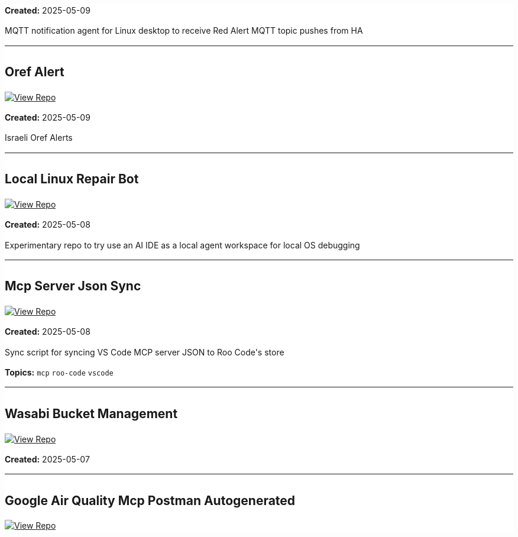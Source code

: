 **Created:** 2025-05-09

MQTT notification agent for Linux desktop to receive Red Alert MQTT topic pushes from HA

---

## Oref Alert

[![View Repo](https://img.shields.io/badge/view-repo-green)](https://github.com/danielrosehill/oref_alert)

**Created:** 2025-05-09

Israeli Oref Alerts

---

## Local Linux Repair Bot

[![View Repo](https://img.shields.io/badge/view-repo-green)](https://github.com/danielrosehill/Local-Linux-Repair-Bot)

**Created:** 2025-05-08

Experimentary repo to try use an AI IDE as a local agent workspace for local OS debugging

---

## Mcp Server Json Sync

[![View Repo](https://img.shields.io/badge/view-repo-green)](https://github.com/danielrosehill/MCP-Server-JSON-Sync)

**Created:** 2025-05-08

Sync script for syncing VS Code MCP server JSON to Roo Code's store

**Topics:** `mcp` `roo-code` `vscode`

---

## Wasabi Bucket Management

[![View Repo](https://img.shields.io/badge/view-repo-green)](https://github.com/danielrosehill/Wasabi-Bucket-Management)

**Created:** 2025-05-07



---

## Google Air Quality Mcp Postman Autogenerated

[![View Repo](https://img.shields.io/badge/view-repo-green)](https://github.com/danielrosehill/Google-Air-Quality-MCP-Postman-Autogenerated)
